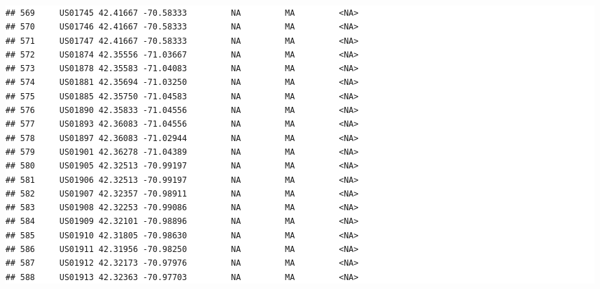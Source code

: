     ## 569     US01745 42.41667 -70.58333         NA         MA         <NA>
    ## 570     US01746 42.41667 -70.58333         NA         MA         <NA>
    ## 571     US01747 42.41667 -70.58333         NA         MA         <NA>
    ## 572     US01874 42.35556 -71.03667         NA         MA         <NA>
    ## 573     US01878 42.35583 -71.04083         NA         MA         <NA>
    ## 574     US01881 42.35694 -71.03250         NA         MA         <NA>
    ## 575     US01885 42.35750 -71.04583         NA         MA         <NA>
    ## 576     US01890 42.35833 -71.04556         NA         MA         <NA>
    ## 577     US01893 42.36083 -71.04556         NA         MA         <NA>
    ## 578     US01897 42.36083 -71.02944         NA         MA         <NA>
    ## 579     US01901 42.36278 -71.04389         NA         MA         <NA>
    ## 580     US01905 42.32513 -70.99197         NA         MA         <NA>
    ## 581     US01906 42.32513 -70.99197         NA         MA         <NA>
    ## 582     US01907 42.32357 -70.98911         NA         MA         <NA>
    ## 583     US01908 42.32253 -70.99086         NA         MA         <NA>
    ## 584     US01909 42.32101 -70.98896         NA         MA         <NA>
    ## 585     US01910 42.31805 -70.98630         NA         MA         <NA>
    ## 586     US01911 42.31956 -70.98250         NA         MA         <NA>
    ## 587     US01912 42.32173 -70.97976         NA         MA         <NA>
    ## 588     US01913 42.32363 -70.97703         NA         MA         <NA>